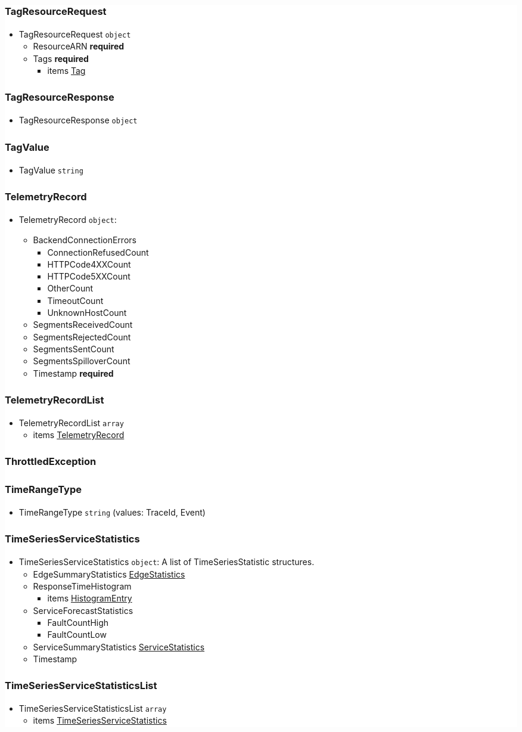 ### TagResourceRequest
* TagResourceRequest `object`
  * ResourceARN **required**
  * Tags **required**
    * items [Tag](#tag)

### TagResourceResponse
* TagResourceResponse `object`

### TagValue
* TagValue `string`

### TelemetryRecord
* TelemetryRecord `object`: <p/>
  * BackendConnectionErrors
    * ConnectionRefusedCount
    * HTTPCode4XXCount
    * HTTPCode5XXCount
    * OtherCount
    * TimeoutCount
    * UnknownHostCount
  * SegmentsReceivedCount
  * SegmentsRejectedCount
  * SegmentsSentCount
  * SegmentsSpilloverCount
  * Timestamp **required**

### TelemetryRecordList
* TelemetryRecordList `array`
  * items [TelemetryRecord](#telemetryrecord)

### ThrottledException


### TimeRangeType
* TimeRangeType `string` (values: TraceId, Event)

### TimeSeriesServiceStatistics
* TimeSeriesServiceStatistics `object`: A list of TimeSeriesStatistic structures.
  * EdgeSummaryStatistics [EdgeStatistics](#edgestatistics)
  * ResponseTimeHistogram
    * items [HistogramEntry](#histogramentry)
  * ServiceForecastStatistics
    * FaultCountHigh
    * FaultCountLow
  * ServiceSummaryStatistics [ServiceStatistics](#servicestatistics)
  * Timestamp

### TimeSeriesServiceStatisticsList
* TimeSeriesServiceStatisticsList `array`
  * items [TimeSeriesServiceStatistics](#timeseriesservicestatistics)
